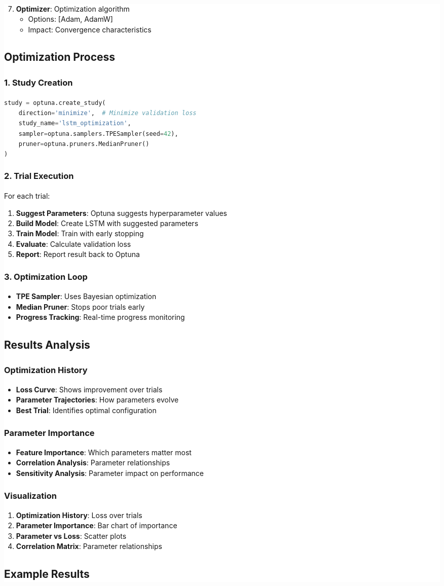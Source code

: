 7. **Optimizer**: Optimization algorithm
   - Options: [Adam, AdamW]
   - Impact: Convergence characteristics

## Optimization Process

### **1. Study Creation**
```python
study = optuna.create_study(
    direction='minimize',  # Minimize validation loss
    study_name='lstm_optimization',
    sampler=optuna.samplers.TPESampler(seed=42),
    pruner=optuna.pruners.MedianPruner()
)
```

### **2. Trial Execution**
For each trial:
1. **Suggest Parameters**: Optuna suggests hyperparameter values
2. **Build Model**: Create LSTM with suggested parameters
3. **Train Model**: Train with early stopping
4. **Evaluate**: Calculate validation loss
5. **Report**: Report result back to Optuna

### **3. Optimization Loop**
- **TPE Sampler**: Uses Bayesian optimization
- **Median Pruner**: Stops poor trials early
- **Progress Tracking**: Real-time progress monitoring

## Results Analysis

### **Optimization History**
- **Loss Curve**: Shows improvement over trials
- **Parameter Trajectories**: How parameters evolve
- **Best Trial**: Identifies optimal configuration

### **Parameter Importance**
- **Feature Importance**: Which parameters matter most
- **Correlation Analysis**: Parameter relationships
- **Sensitivity Analysis**: Parameter impact on performance

### **Visualization**
1. **Optimization History**: Loss over trials
2. **Parameter Importance**: Bar chart of importance
3. **Parameter vs Loss**: Scatter plots
4. **Correlation Matrix**: Parameter relationships

## Example Results
